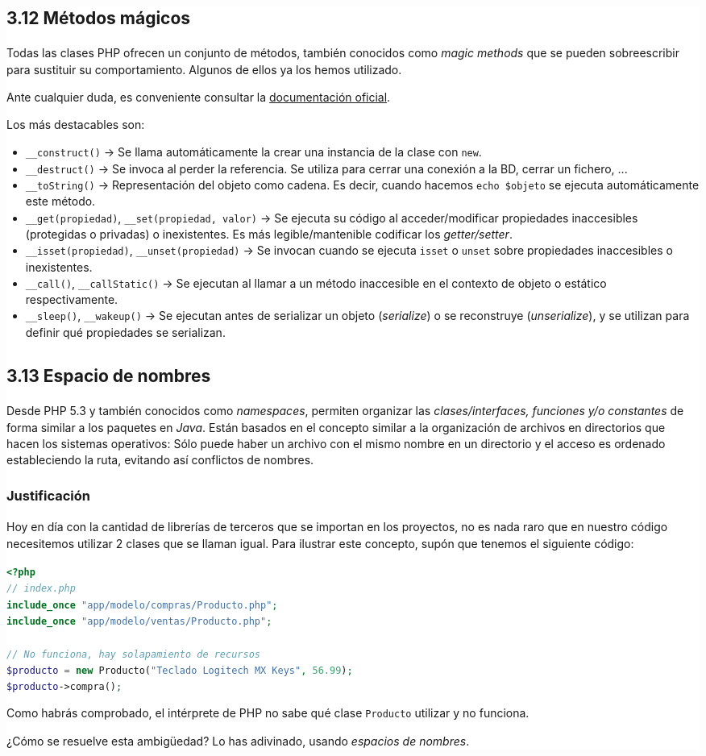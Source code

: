 ## 3.12 Métodos mágicos

Todas las clases PHP ofrecen un conjunto de métodos, también conocidos como *magic methods* que se pueden sobreescribir para sustituir su comportamiento. Algunos de ellos ya los hemos utilizado.

Ante cualquier duda, es conveniente consultar la [documentación oficial](https://www.php.net/manual/es/language.oop5.magic.php).

Los más destacables son:

* `__construct()` → Se llama automáticamente la crear una instancia de la clase con `new`.
* `__destruct()` → Se invoca al perder la referencia. Se utiliza para cerrar una conexión a la BD, cerrar un fichero, ...
* `__toString()` → Representación del objeto como cadena. Es decir, cuando hacemos `echo $objeto` se ejecuta automáticamente este método.
* `__get(propiedad)`, `__set(propiedad, valor)` → Se ejecuta su código al acceder/modificar propiedades inaccesibles (protegidas o privadas) o inexistentes. Es más legible/mantenible codificar los *getter/setter*.
* `__isset(propiedad)`, `__unset(propiedad)` → Se invocan cuando se ejecuta `isset` o `unset` sobre propiedades inaccesibles o inexistentes.
* `__call()`, `__callStatic()` → Se ejecutan al llamar a un método inaccesible en el contexto de objeto o estático respectivamente.
* `__sleep()`, `__wakeup()` → Se ejecutan antes de serializar un objeto (*serialize*) o se reconstruye (*unserialize*), y se utilizan para definir qué propiedades se serializan.

## 3.13 Espacio de nombres

Desde PHP 5.3 y también conocidos como *namespaces*, permiten organizar las *clases/interfaces, funciones y/o constantes* de forma similar a los paquetes en *Java*. Están basados en el concepto similar a la organización de archivos en directorios que hacen los sistemas operativos: Sólo puede haber un archivo con el mismo nombre en un directorio y el acceso es ordenado estableciendo la ruta, evitando así conflictos de nombres.

### Justificación

Hoy en día con la cantidad de librerías de terceros que se importan en los proyectos, no es nada raro que en nuestro código necesitemos utilizar 2 clases que se llaman igual. Para ilustrar este concepto, supón que tenemos el siguiente código:  

``` php
<?php
// index.php
include_once "app/modelo/compras/Producto.php";
include_once "app/modelo/ventas/Producto.php";

// No funciona, hay solapamiento de recursos
$producto = new Producto("Teclado Logitech MX Keys", 56.99);
$producto->compra();
```

Como habrás comprobado, el intérprete de PHP no sabe qué clase `Producto` utilizar y no funciona. 

¿Cómo se resuelve esta ambigüedad? Lo has adivinado, usando *espacios de nombres*. 
